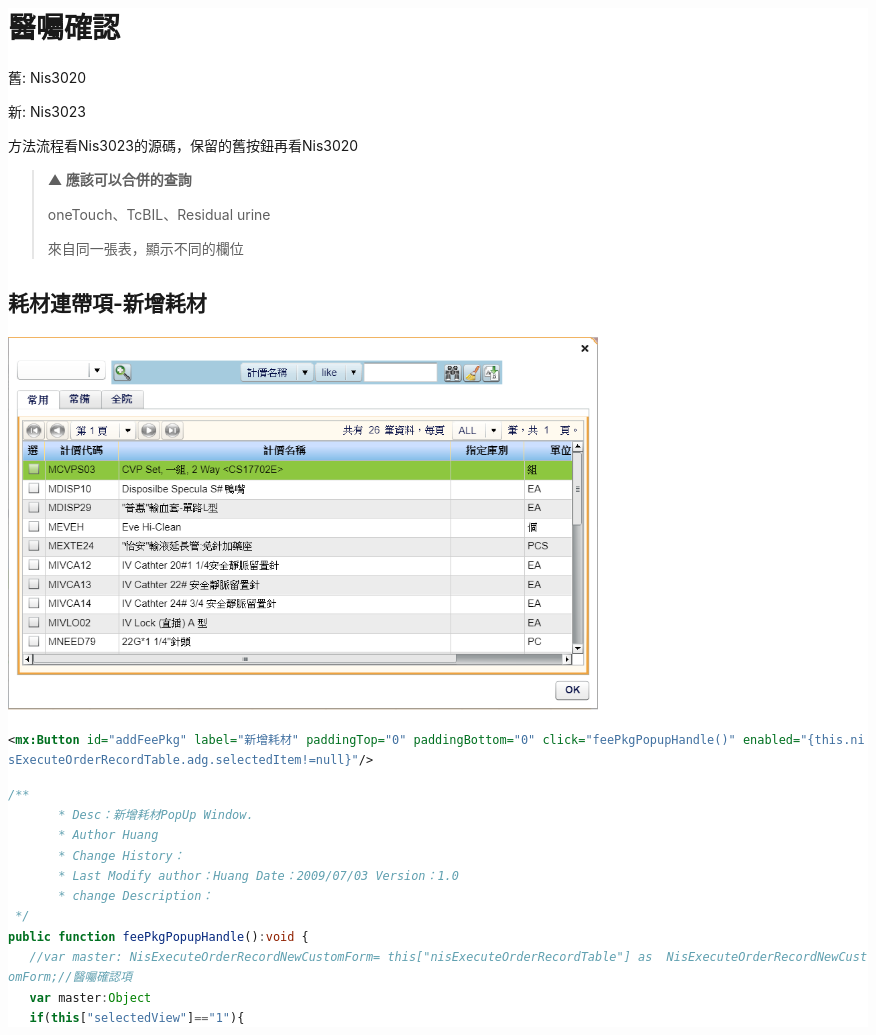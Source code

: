 # 醫囑確認

舊: Nis3020

新: Nis3023

方法流程看Nis3023的源碼，保留的舊按鈕再看Nis3020

> **▲ 應該可以合併的查詢**
>
> oneTouch、TcBIL、Residual urine
>
> 來自同一張表，顯示不同的欄位

## 耗材連帶項-新增耗材

<img src="image-20220607090834270.png" alt="image-20220607090834270" style="zoom: 67%;" />

```xml
<mx:Button id="addFeePkg" label="新增耗材" paddingTop="0" paddingBottom="0" click="feePkgPopupHandle()" enabled="{this.nisExecuteOrderRecordTable.adg.selectedItem!=null}"/>
```

```typescript
/**
       * Desc：新增耗材PopUp Window.
       * Author Huang
       * Change History：
       * Last Modify author：Huang Date：2009/07/03 Version：1.0
       * change Description：
 */       
public function feePkgPopupHandle():void {
   //var master: NisExecuteOrderRecordNewCustomForm= this["nisExecuteOrderRecordTable"] as  NisExecuteOrderRecordNewCustomForm;//醫囑確認項
   var master:Object        
   if(this["selectedView"]=="1"){       
```